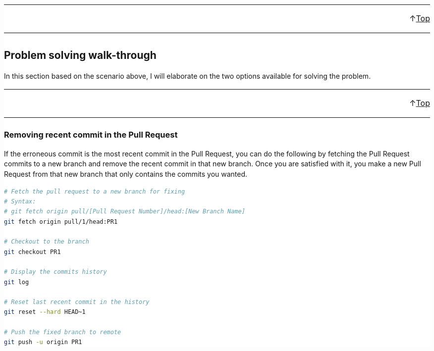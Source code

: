 <hr style='margin-top: 0.5em; margin-bottom: 0em; border-top: 1px solid #eaeaea'>
<p style='font-size: 16px; vertical-align: top; text-align: right;'>↑<a href='#top'>Top</a></p>


<ins class="adsbygoogle"
     style="display:block; text-align:center;"
     data-ad-layout="in-article"
     data-ad-format="fluid"
     data-ad-client="ca-pub-8419393181202253"
     data-ad-slot="9347590764"></ins>
<script>
     (adsbygoogle = window.adsbygoogle || []).push({});
</script>

<hr style='margin-top: 0.5em; margin-bottom: 0em; border-top: 1px solid #eaeaea'>

## Problem solving walk-through

In this section based on the scenario above, I will elaborate on the two
options available for solving the problem.

<hr style='margin-top: 0.5em; margin-bottom: 0em; border-top: 1px solid #eaeaea'>
<p style='font-size: 16px; vertical-align: top; text-align: right;'>↑<a href='#top'>Top</a></p>


<ins class="adsbygoogle"
     style="display:block; text-align:center;"
     data-ad-layout="in-article"
     data-ad-format="fluid"
     data-ad-client="ca-pub-8419393181202253"
     data-ad-slot="9347590764"></ins>
<script>
     (adsbygoogle = window.adsbygoogle || []).push({});
</script>

<hr style='margin-top: 0.5em; margin-bottom: 0em; border-top: 1px solid #eaeaea'>

### Removing recent commit in the Pull Request

If the erroneous commit is the most recent commit in the Pull Request, you can
do the following by fetching the Pull Request commits to a new branch and
remove the recent commit in that new branch. Once you are satisfied with it,
you make a new Pull Request from that new branch that only contains the commits
you wanted.

```sh
# Fetch the pull request to a new branch for fixing
# Syntax:
# git fetch origin pull/[Pull Request Number]/head:[New Branch Name] 
git fetch origin pull/1/head:PR1

# Checkout to the branch
git checkout PR1

# Display the commits history
git log

# Reset last recent commit in the history
git reset --hard HEAD~1

# Push the fixed branch to remote
git push -u origin PR1
```
